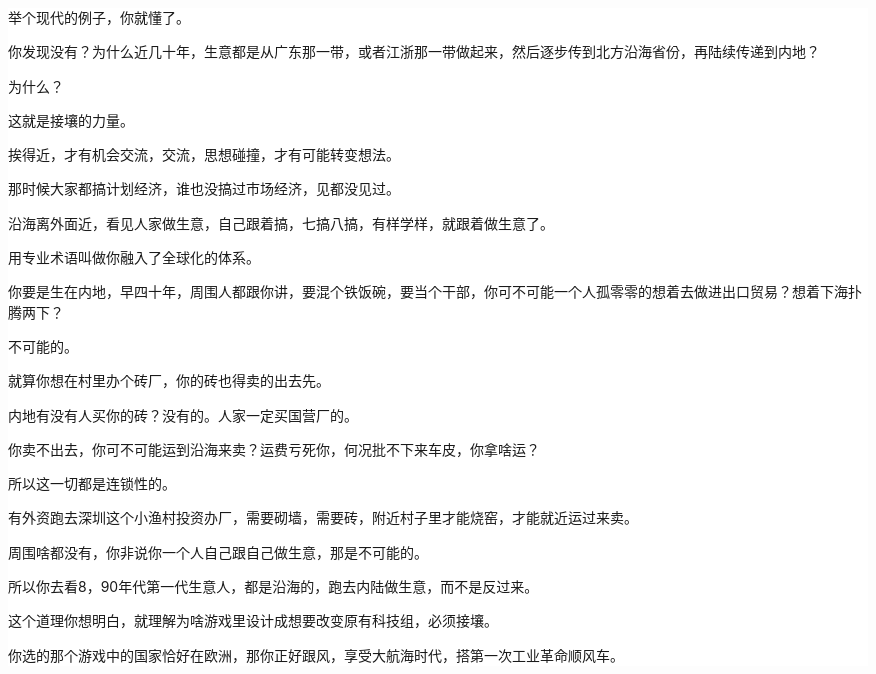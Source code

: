 
举个现代的例子，你就懂了。

  

你发现没有？为什么近几十年，生意都是从广东那一带，或者江浙那一带做起来，然后逐步传到北方沿海省份，再陆续传递到内地？

  

为什么？

  

这就是接壤的力量。

  

挨得近，才有机会交流，交流，思想碰撞，才有可能转变想法。

  

那时候大家都搞计划经济，谁也没搞过市场经济，见都没见过。

  

沿海离外面近，看见人家做生意，自己跟着搞，七搞八搞，有样学样，就跟着做生意了。

  

用专业术语叫做你融入了全球化的体系。

  

你要是生在内地，早四十年，周围人都跟你讲，要混个铁饭碗，要当个干部，你可不可能一个人孤零零的想着去做进出口贸易？想着下海扑腾两下？

  

不可能的。

  

就算你想在村里办个砖厂，你的砖也得卖的出去先。

  

内地有没有人买你的砖？没有的。人家一定买国营厂的。

  

你卖不出去，你可不可能运到沿海来卖？运费亏死你，何况批不下来车皮，你拿啥运？

  

所以这一切都是连锁性的。

  

有外资跑去深圳这个小渔村投资办厂，需要砌墙，需要砖，附近村子里才能烧窑，才能就近运过来卖。

  

周围啥都没有，你非说你一个人自己跟自己做生意，那是不可能的。

  

所以你去看8，90年代第一代生意人，都是沿海的，跑去内陆做生意，而不是反过来。

  

这个道理你想明白，就理解为啥游戏里设计成想要改变原有科技组，必须接壤。

  

你选的那个游戏中的国家恰好在欧洲，那你正好跟风，享受大航海时代，搭第一次工业革命顺风车。

  
